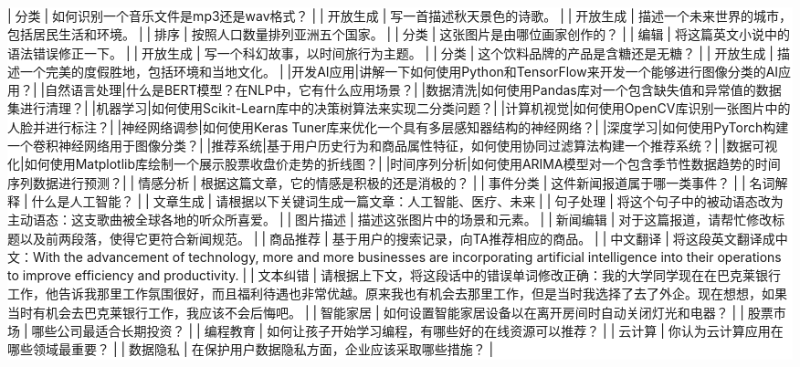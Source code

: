 | 分类                         | 如何识别一个音乐文件是mp3还是wav格式？               |
| 开放生成                     | 写一首描述秋天景色的诗歌。                                   |
| 开放生成                     | 描述一个未来世界的城市，包括居民生活和环境。           |
| 排序                         | 按照人口数量排列亚洲五个国家。                                |
| 分类                         | 这张图片是由哪位画家创作的？                                 |
| 编辑                         | 将这篇英文小说中的语法错误修正一下。                     |
| 开放生成                     | 写一个科幻故事，以时间旅行为主题。                          |
| 分类                         | 这个饮料品牌的产品是含糖还是无糖？                         |
| 开放生成                     | 描述一个完美的度假胜地，包括环境和当地文化。              |
|开发AI应用|讲解一下如何使用Python和TensorFlow来开发一个能够进行图像分类的AI应用？|
|自然语言处理|什么是BERT模型？在NLP中，它有什么应用场景？|
|数据清洗|如何使用Pandas库对一个包含缺失值和异常值的数据集进行清理？|
|机器学习|如何使用Scikit-Learn库中的决策树算法来实现二分类问题？|
|计算机视觉|如何使用OpenCV库识别一张图片中的人脸并进行标注？|
|神经网络调参|如何使用Keras Tuner库来优化一个具有多层感知器结构的神经网络？|
|深度学习|如何使用PyTorch构建一个卷积神经网络用于图像分类？|
|推荐系统|基于用户历史行为和商品属性特征，如何使用协同过滤算法构建一个推荐系统？|
|数据可视化|如何使用Matplotlib库绘制一个展示股票收盘价走势的折线图？|
|时间序列分析|如何使用ARIMA模型对一个包含季节性数据趋势的时间序列数据进行预测？|
| 情感分析                                | 根据这篇文章，它的情感是积极的还是消极的？                                                                                                                                                                                                             |
| 事件分类                                | 这件新闻报道属于哪一类事件？                                                                                                                                                                                                                              |
| 名词解释                                | 什么是人工智能？                                                                                                                                                                                                                                        |
| 文章生成                                | 请根据以下关键词生成一篇文章：人工智能、医疗、未来                                                                                                                                                                                                    |
| 句子处理                                | 将这个句子中的被动语态改为主动语态：这支歌曲被全球各地的听众所喜爱。                                                                                                                                                                                     |
| 图片描述                                | 描述这张图片中的场景和元素。                                                                                                                                                                                                                             |
| 新闻编辑                                | 对于这篇报道，请帮忙修改标题以及前两段落，使得它更符合新闻规范。                                                                                                                                                                                     |
| 商品推荐                                | 基于用户的搜索记录，向TA推荐相应的商品。                                                                                                                                                                                                                |
| 中文翻译                                | 将这段英文翻译成中文：With the advancement of technology, more and more businesses are incorporating artificial intelligence into their operations to improve efficiency and productivity.                                                               |
| 文本纠错                                | 请根据上下文，将这段话中的错误单词修改正确：我的大学同学现在在巴克莱银行工作，他告诉我那里工作氛围很好，而且福利待遇也非常优越。原来我也有机会去那里工作，但是当时我选择了去了外企。现在想想，如果当时有机会去巴克莱银行工作，我应该不会后悔吧。 |
| 智能家居                              | 如何设置智能家居设备以在离开房间时自动关闭灯光和电器？                                                                                                                                                                                                                                                                                                                                       |
| 股票市场                              | 哪些公司最适合长期投资？                                                                                                                                                                                                                                                                                                                                                                             |
| 编程教育                              | 如何让孩子开始学习编程，有哪些好的在线资源可以推荐？                                                                                                                                                                                                                                                                                                                                             |
| 云计算                                 | 你认为云计算应用在哪些领域最重要？                                                                                                                                                                                                                                                                                                                                                                     |
| 数据隐私                              | 在保护用户数据隐私方面，企业应该采取哪些措施？                                                                                                                                                                                                                                                                                                                                                        |